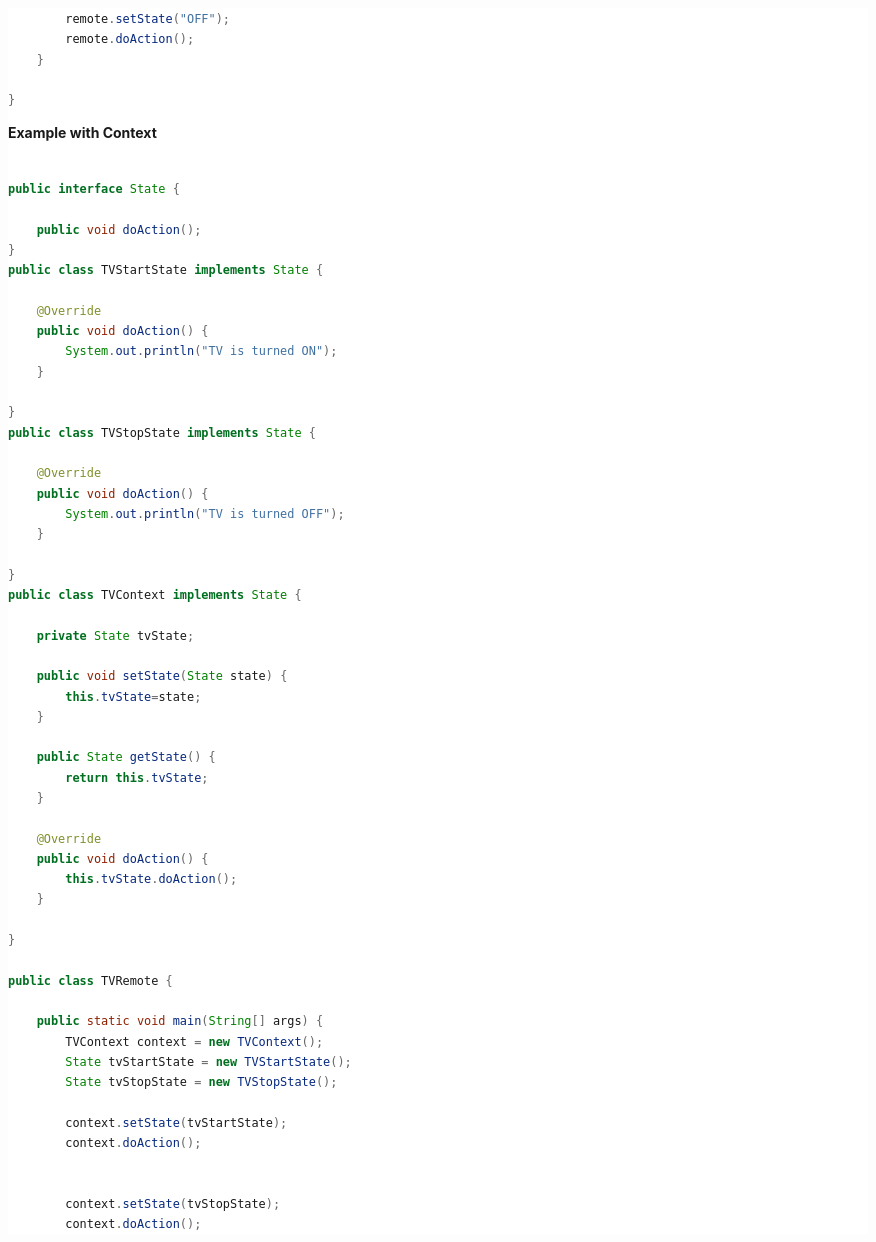 ```JAVA
		remote.setState("OFF");
		remote.doAction();
	}

}
```

**Example with Context**

```JAVA

public interface State {

	public void doAction();
}
public class TVStartState implements State {

	@Override
	public void doAction() {
		System.out.println("TV is turned ON");
	}

}
public class TVStopState implements State {

	@Override
	public void doAction() {
		System.out.println("TV is turned OFF");
	}

}
public class TVContext implements State {

	private State tvState;

	public void setState(State state) {
		this.tvState=state;
	}

	public State getState() {
		return this.tvState;
	}

	@Override
	public void doAction() {
		this.tvState.doAction();
	}

}

public class TVRemote {

	public static void main(String[] args) {
		TVContext context = new TVContext();
		State tvStartState = new TVStartState();
		State tvStopState = new TVStopState();

		context.setState(tvStartState);
		context.doAction();


		context.setState(tvStopState);
		context.doAction();

```